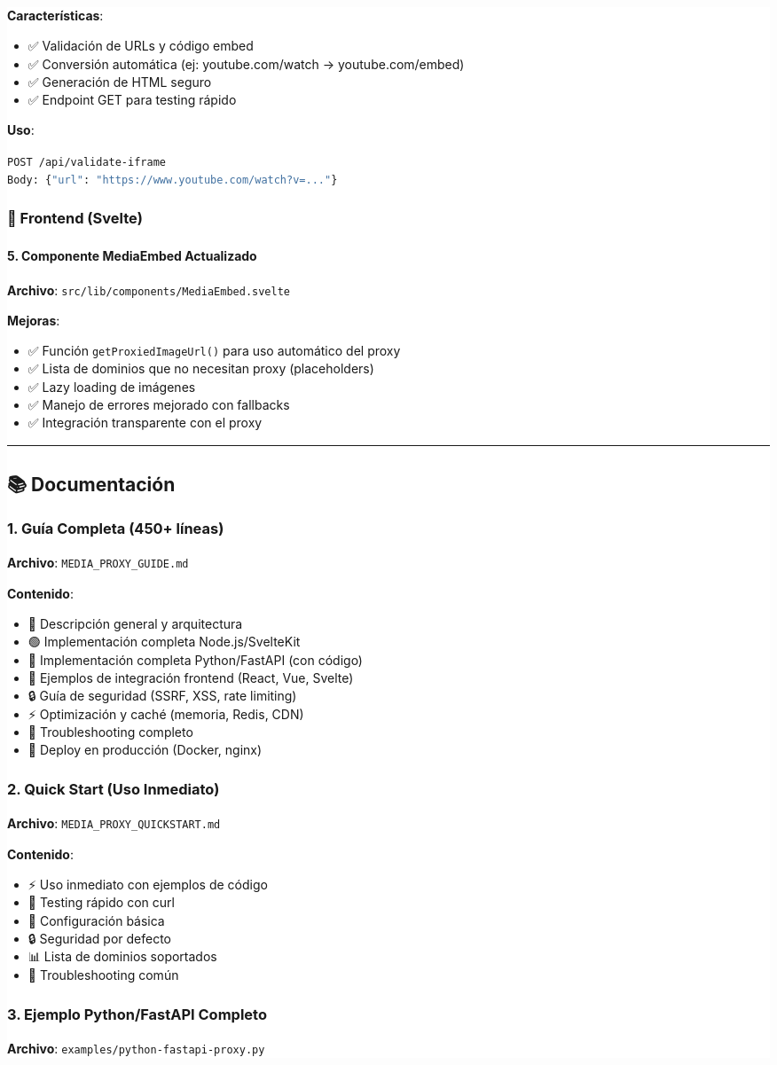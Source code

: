 **Características**:
- ✅ Validación de URLs y código embed
- ✅ Conversión automática (ej: youtube.com/watch → youtube.com/embed)
- ✅ Generación de HTML seguro
- ✅ Endpoint GET para testing rápido

**Uso**:
```bash
POST /api/validate-iframe
Body: {"url": "https://www.youtube.com/watch?v=..."}
```

### 🎨 Frontend (Svelte)

#### 5. Componente MediaEmbed Actualizado
**Archivo**: `src/lib/components/MediaEmbed.svelte`

**Mejoras**:
- ✅ Función `getProxiedImageUrl()` para uso automático del proxy
- ✅ Lista de dominios que no necesitan proxy (placeholders)
- ✅ Lazy loading de imágenes
- ✅ Manejo de errores mejorado con fallbacks
- ✅ Integración transparente con el proxy

---

## 📚 Documentación

### 1. Guía Completa (450+ líneas)
**Archivo**: `MEDIA_PROXY_GUIDE.md`

**Contenido**:
- 📖 Descripción general y arquitectura
- 🟢 Implementación completa Node.js/SvelteKit
- 🐍 Implementación completa Python/FastAPI (con código)
- 🎨 Ejemplos de integración frontend (React, Vue, Svelte)
- 🔒 Guía de seguridad (SSRF, XSS, rate limiting)
- ⚡ Optimización y caché (memoria, Redis, CDN)
- 🔧 Troubleshooting completo
- 🚀 Deploy en producción (Docker, nginx)

### 2. Quick Start (Uso Inmediato)
**Archivo**: `MEDIA_PROXY_QUICKSTART.md`

**Contenido**:
- ⚡ Uso inmediato con ejemplos de código
- 🧪 Testing rápido con curl
- 🔧 Configuración básica
- 🔒 Seguridad por defecto
- 📊 Lista de dominios soportados
- 🐛 Troubleshooting común

### 3. Ejemplo Python/FastAPI Completo
**Archivo**: `examples/python-fastapi-proxy.py`
